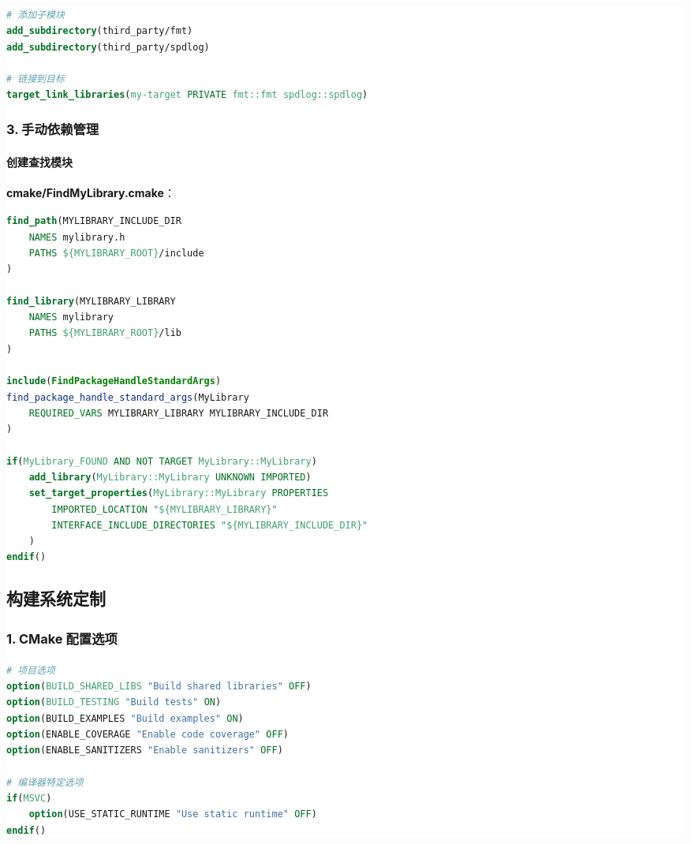 ```cmake
# 添加子模块
add_subdirectory(third_party/fmt)
add_subdirectory(third_party/spdlog)

# 链接到目标
target_link_libraries(my-target PRIVATE fmt::fmt spdlog::spdlog)
```

### 3. 手动依赖管理

#### 创建查找模块

**cmake/FindMyLibrary.cmake**：
```cmake
find_path(MYLIBRARY_INCLUDE_DIR
    NAMES mylibrary.h
    PATHS ${MYLIBRARY_ROOT}/include
)

find_library(MYLIBRARY_LIBRARY
    NAMES mylibrary
    PATHS ${MYLIBRARY_ROOT}/lib
)

include(FindPackageHandleStandardArgs)
find_package_handle_standard_args(MyLibrary
    REQUIRED_VARS MYLIBRARY_LIBRARY MYLIBRARY_INCLUDE_DIR
)

if(MyLibrary_FOUND AND NOT TARGET MyLibrary::MyLibrary)
    add_library(MyLibrary::MyLibrary UNKNOWN IMPORTED)
    set_target_properties(MyLibrary::MyLibrary PROPERTIES
        IMPORTED_LOCATION "${MYLIBRARY_LIBRARY}"
        INTERFACE_INCLUDE_DIRECTORIES "${MYLIBRARY_INCLUDE_DIR}"
    )
endif()
```

## 构建系统定制

### 1. CMake 配置选项

```cmake
# 项目选项
option(BUILD_SHARED_LIBS "Build shared libraries" OFF)
option(BUILD_TESTING "Build tests" ON)
option(BUILD_EXAMPLES "Build examples" ON)
option(ENABLE_COVERAGE "Enable code coverage" OFF)
option(ENABLE_SANITIZERS "Enable sanitizers" OFF)

# 编译器特定选项
if(MSVC)
    option(USE_STATIC_RUNTIME "Use static runtime" OFF)
endif()
```
